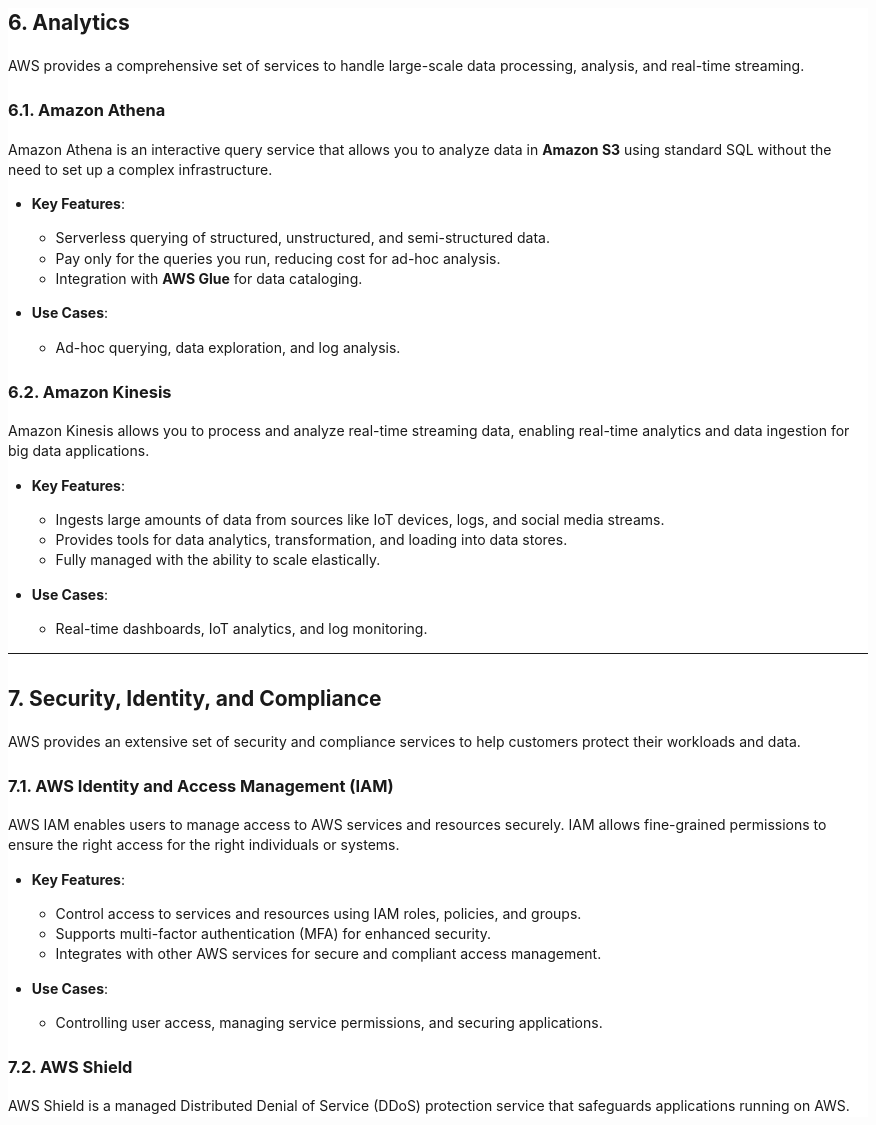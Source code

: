 
## **6. Analytics**

AWS provides a comprehensive set of services to handle large-scale data processing, analysis, and real-time streaming.

### **6.1. Amazon Athena**
Amazon Athena is an interactive query service that allows you to analyze data in **Amazon S3** using standard SQL without the need to set up a complex infrastructure.

- **Key Features**:
  - Serverless querying of structured, unstructured, and semi-structured data.
  - Pay only for the queries you run, reducing cost for ad-hoc analysis.
  - Integration with **AWS Glue** for data cataloging.

- **Use Cases**:
  - Ad-hoc querying, data exploration, and log analysis.

### **6.2. Amazon Kinesis**
Amazon Kinesis allows you to process and analyze real-time streaming data, enabling real-time analytics and data ingestion for big data applications.

- **Key Features**:
  - Ingests large amounts of data from sources like IoT devices, logs, and social media streams.
  - Provides tools for data analytics, transformation, and loading into data stores.
  - Fully managed with the ability to scale elastically.

- **Use Cases**:
  - Real-time dashboards, IoT analytics, and log monitoring.

---

## **7. Security, Identity, and Compliance**

AWS provides an extensive set of security and compliance services to help customers protect their workloads and data.

### **7.1. AWS Identity and Access Management (IAM)**
AWS IAM enables users to manage access to AWS services and resources securely. IAM allows fine-grained permissions to ensure the right access for the right individuals or systems.

- **Key Features**:
  - Control access to services and resources using IAM roles, policies, and groups.
  - Supports multi-factor authentication (MFA) for enhanced security.
  - Integrates with other AWS services for secure and compliant access management.

- **Use Cases**:
  - Controlling user access, managing service permissions, and securing applications.

### **7.2. AWS Shield**
AWS Shield is a managed Distributed Denial of Service (DDoS) protection service that safeguards applications running on AWS.
